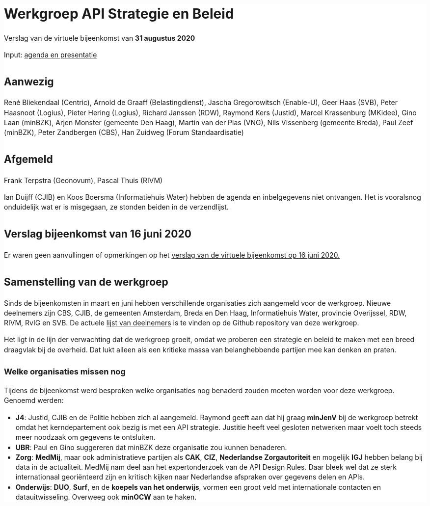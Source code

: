 # Werkgroep API Strategie en Beleid
Verslag van de virtuele bijeenkomst van **31 augustus 2020**

Input: [agenda en presentatie](https://github.com/Geonovum/KP-APIs/blob/master/Werkgroep%20Strategie%20en%20Beleid/Presentaties/Agenda%2020200831.md)

## Aanwezig
René Bliekendaal (Centric), Arnold de Graaff (Belastingdienst), Jascha Gregorowitsch (Enable-U), Geer Haas (SVB), Peter Haasnoot (Logius), Pieter Hering (Logius), Richard Janssen (RDW), Raymond Kers (Justid), Marcel Krassenburg (MKidee), Gino Laan (minBZK), Arjen Monster (gemeente Den Haag), Martin van der Plas (VNG), Nils Vissenberg (gemeente Breda), Paul Zeef (minBZK), Peter Zandbergen (CBS), Han Zuidweg (Forum Standaardisatie)

## Afgemeld
Frank Terpstra (Geonovum), Pascal Thuis (RIVM)

Ian Duijff (CJIB) en Koos Boersma (Informatiehuis Water) hebben de agenda en inbelgegevens niet ontvangen. Het is vooralsnog onduidelijk wat er is misgegaan, ze stonden beiden in de verzendlijst.

## Verslag bijeenkomst van 16 juni 2020
Er waren geen aanvullingen of opmerkingen op het [verslag van de virtuele bijeenkomst op 16 juni 2020.](https://github.com/Geonovum/KP-APIs/blob/master/Werkgroep%20Communicatie%20en%20Beleid/Verslagen/verslag-sessie-api-strategie-en-beleid-20200304.md) 

## Samenstelling van de werkgroep
Sinds de bijeenkomsten in maart en juni hebben verschillende organisaties zich aangemeld voor de werkgroep. Nieuwe deelnemers zijn CBS, CJIB, de gemeenten Amsterdam, Breda en Den Haag, Informatiehuis Water, provincie Overijssel, RDW, RIVM, RvIG en SVB. De actuele [lijst van deelnemers](https://github.com/Geonovum/KP-APIs/blob/master/Werkgroep%20Strategie%20en%20Beleid/Leden/Leden%20WG%20Strategie%20en%20Beleid.md) is te vinden op de Github repository van deze werkgroep.

Het ligt in de lijn der verwachting dat de werkgroep groeit, omdat we proberen een strategie en beleid te maken met een breed draagvlak bij de overheid. Dat lukt alleen als een kritieke massa van belanghebbende partijen mee kan denken en praten.

### Welke organisaties missen nog

Tijdens de bijeenkomst werd besproken welke organisaties nog benaderd zouden moeten worden voor deze werkgroep. Genoemd werden:
- **J4**: Justid, CJIB en de Politie hebben zich al aangemeld. Raymond geeft aan dat hij graag **minJenV** bij de werkgroep betrekt omdat het kerndepartement ook bezig is met een API strategie. Justitie heeft veel gesloten netwerken maar voelt toch steeds meer noodzaak om gegevens te ontsluiten.
-  **UBR**: Paul en Gino suggereren dat minBZK deze organisatie zou kunnen benaderen.
- **Zorg**: **MedMij**, maar ook administratieve partijen als **CAK**, **CIZ**, **Nederlandse Zorgautoriteit** en mogelijk **IGJ** hebben belang bij data in de actualiteit. MedMij nam deel aan het expertonderzoek van de API Design Rules. Daar bleek wel dat ze sterk internationaal georiënteerd zijn en kritisch kijken naar Nederlandse afspraken over gegevens delen en APIs.
- **Onderwijs**: **DUO**, **Surf**, en de **koepels van het onderwijs**, vormen een groot veld met internationale contacten en datauitwisseling. Overweeg ook **minOCW** aan te haken.
